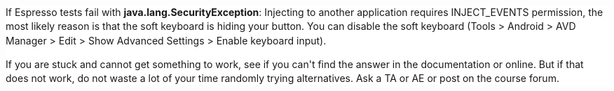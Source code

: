 If Espresso tests fail with **java.lang.SecurityException**: Injecting to another application requires INJECT_EVENTS permission, the most likely reason is that the soft keyboard is hiding your button. You can disable the soft keyboard (Tools > Android > AVD Manager > Edit > Show Advanced Settings > Enable keyboard input).

If you are stuck and cannot get something to work, see if you can't find the answer in the documentation or online. But if that does not work, do not waste a lot of your time randomly trying alternatives. Ask a TA or AE or post on the course forum.
